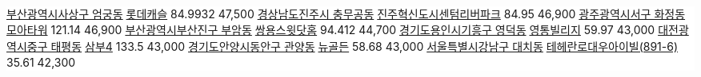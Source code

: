   <tr>
    <td><a href="/apt/부산광역시사상구엄궁동">부산광역시사상구 엄궁동</a></td>
    <td style="font-weight: bold;"><a href="/apt/부산광역시사상구엄궁동롯데캐슬">롯데캐슬</a></td>
    <td>84.9932</td>
    <td>47,500</td>
  </tr>

  <tr>
    <td><a href="/apt/경상남도진주시충무공동">경상남도진주시 충무공동</a></td>
    <td style="font-weight: bold;"><a href="/apt/경상남도진주시충무공동진주혁신도시센텀리버파크">진주혁신도시센텀리버파크</a></td>
    <td>84.95</td>
    <td>46,900</td>
  </tr>

  <tr>
    <td><a href="/apt/광주광역시서구화정동">광주광역시서구 화정동</a></td>
    <td style="font-weight: bold;"><a href="/apt/광주광역시서구화정동모아타워">모아타워</a></td>
    <td>121.14</td>
    <td>46,900</td>
  </tr>

  <tr>
    <td><a href="/apt/부산광역시부산진구부암동">부산광역시부산진구 부암동</a></td>
    <td style="font-weight: bold;"><a href="/apt/부산광역시부산진구부암동쌍용스윗닷홈">쌍용스윗닷홈</a></td>
    <td>94.412</td>
    <td>44,700</td>
  </tr>

  <tr>
    <td><a href="/apt/경기도용인시기흥구영덕동">경기도용인시기흥구 영덕동</a></td>
    <td style="font-weight: bold;"><a href="/apt/경기도용인시기흥구영덕동영통빌리지">영통빌리지</a></td>
    <td>59.97</td>
    <td>43,000</td>
  </tr>

  <tr>
    <td><a href="/apt/대전광역시중구태평동">대전광역시중구 태평동</a></td>
    <td style="font-weight: bold;"><a href="/apt/대전광역시중구태평동삼부4">삼부4</a></td>
    <td>133.5</td>
    <td>43,000</td>
  </tr>

  <tr>
    <td><a href="/apt/경기도안양시동안구관양동">경기도안양시동안구 관양동</a></td>
    <td style="font-weight: bold;"><a href="/apt/경기도안양시동안구관양동뉴골든">뉴골든</a></td>
    <td>58.68</td>
    <td>43,000</td>
  </tr>

  <tr>
    <td><a href="/apt/서울특별시강남구대치동">서울특별시강남구 대치동</a></td>
    <td style="font-weight: bold;"><a href="/apt/서울특별시강남구대치동테헤란로대우아이빌(891-6)">테헤란로대우아이빌(891-6)</a></td>
    <td>35.61</td>
    <td>42,300</td>
  </tr>
